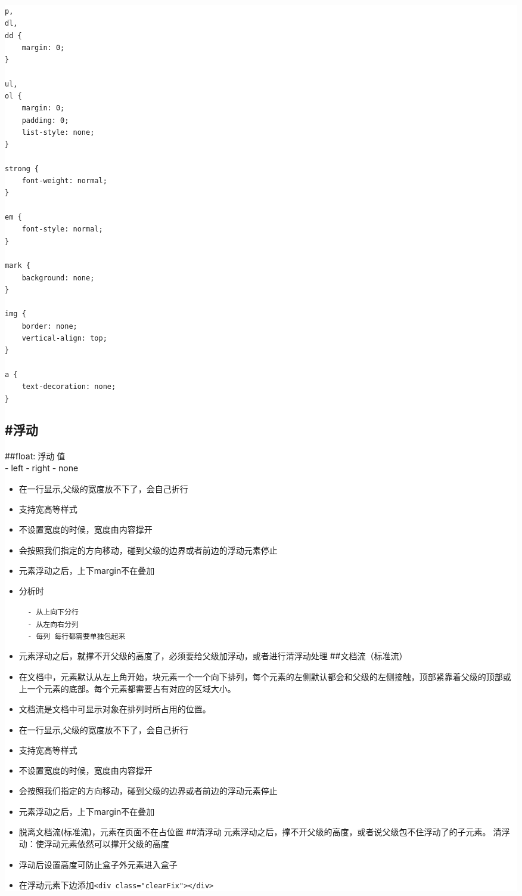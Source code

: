 	p,
	dl,
	dd {
		margin: 0;
	}

	ul,
	ol {
		margin: 0;
		padding: 0;
		list-style: none;
	}

	strong {
		font-weight: normal;
	}

	em {
		font-style: normal;
	}

	mark {
		background: none;
	}

	img {
		border: none;
		vertical-align: top;
	}

	a {
		text-decoration: none;
	}

#浮动
-------------
##float: 浮动
	值	
		- left
		- right
		- none

- 在一行显示,父级的宽度放不下了，会自己折行
- 支持宽高等样式
- 不设置宽度的时候，宽度由内容撑开
- 会按照我们指定的方向移动，碰到父级的边界或者前边的浮动元素停止
- 元素浮动之后，上下margin不在叠加
- 分析时

		- 从上向下分行
		- 从左向右分列
		- 每列 每行都需要单独包起来

- 元素浮动之后，就撑不开父级的高度了，必须要给父级加浮动，或者进行清浮动处理
##文档流（标准流）
- 在文档中，元素默认从左上角开始，块元素一个一个向下排列，每个元素的左侧默认都会和父级的左侧接触，顶部紧靠着父级的顶部或上一个元素的底部。每个元素都需要占有对应的区域大小。
- 文档流是文档中可显示对象在排列时所占用的位置。
- 在一行显示,父级的宽度放不下了，会自己折行
- 支持宽高等样式
- 不设置宽度的时候，宽度由内容撑开
- 会按照我们指定的方向移动，碰到父级的边界或者前边的浮动元素停止
- 元素浮动之后，上下margin不在叠加
- 脱离文档流(标准流)，元素在页面不在占位置
##清浮动
	元素浮动之后，撑不开父级的高度，或者说父级包不住浮动了的子元素。
	清浮动：使浮动元素依然可以撑开父级的高度
- 浮动后设置高度可防止盒子外元素进入盒子
- 在浮动元素下边添加`<div class="clearFix"></div>`